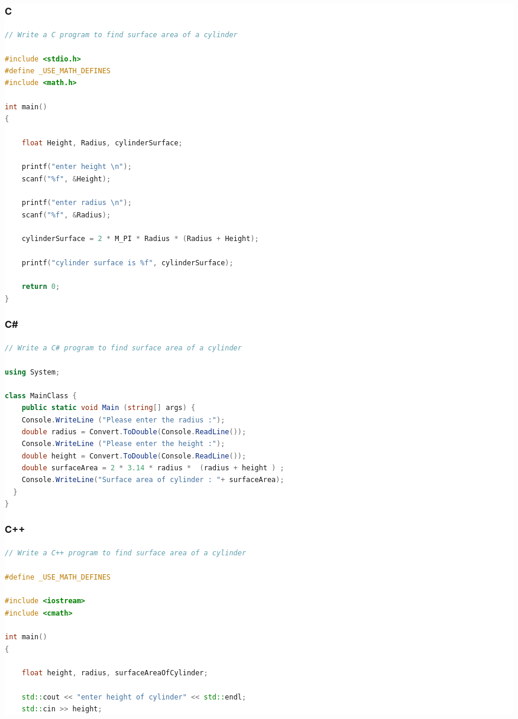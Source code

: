
### C

```c
// Write a C program to find surface area of a cylinder

#include <stdio.h>
#define _USE_MATH_DEFINES
#include <math.h>

int main()
{

    float Height, Radius, cylinderSurface;

    printf("enter height \n");
    scanf("%f", &Height);

    printf("enter radius \n");
    scanf("%f", &Radius);

    cylinderSurface = 2 * M_PI * Radius * (Radius + Height);

    printf("cylinder surface is %f", cylinderSurface);

    return 0;
}
```

### C#

```csharp
// Write a C# program to find surface area of a cylinder

using System;

class MainClass {
    public static void Main (string[] args) {
    Console.WriteLine ("Please enter the radius :");
    double radius = Convert.ToDouble(Console.ReadLine());
    Console.WriteLine ("Please enter the height :");
    double height = Convert.ToDouble(Console.ReadLine());
    double surfaceArea = 2 * 3.14 * radius *  (radius + height ) ;
    Console.WriteLine("Surface area of cylinder : "+ surfaceArea);
  }
}
```

### C++

```cpp
// Write a C++ program to find surface area of a cylinder

#define _USE_MATH_DEFINES

#include <iostream>
#include <cmath>

int main()
{

    float height, radius, surfaceAreaOfCylinder;

    std::cout << "enter height of cylinder" << std::endl;
    std::cin >> height;
```